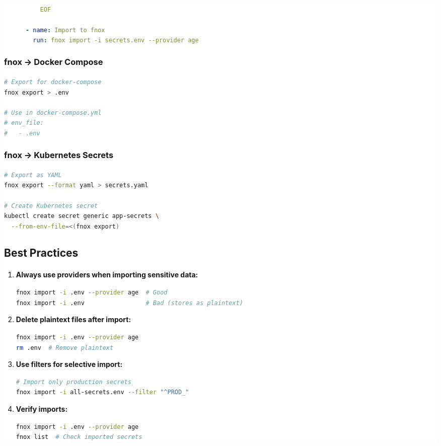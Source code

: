 ```yaml
          EOF

      - name: Import to fnox
        run: fnox import -i secrets.env --provider age
```

### fnox → Docker Compose

```bash
# Export for docker-compose
fnox export > .env

# Use in docker-compose.yml
# env_file:
#   - .env
```

### fnox → Kubernetes Secrets

```bash
# Export as YAML
fnox export --format yaml > secrets.yaml

# Create Kubernetes secret
kubectl create secret generic app-secrets \
  --from-env-file=<(fnox export)
```

## Best Practices

1. **Always use providers when importing sensitive data:**

   ```bash
   fnox import -i .env --provider age  # Good
   fnox import -i .env                 # Bad (stores as plaintext)
   ```

2. **Delete plaintext files after import:**

   ```bash
   fnox import -i .env --provider age
   rm .env  # Remove plaintext
   ```

3. **Use filters for selective import:**

   ```bash
   # Import only production secrets
   fnox import -i all-secrets.env --filter "^PROD_"
   ```

4. **Verify imports:**

   ```bash
   fnox import -i .env --provider age
   fnox list  # Check imported secrets
   ```
